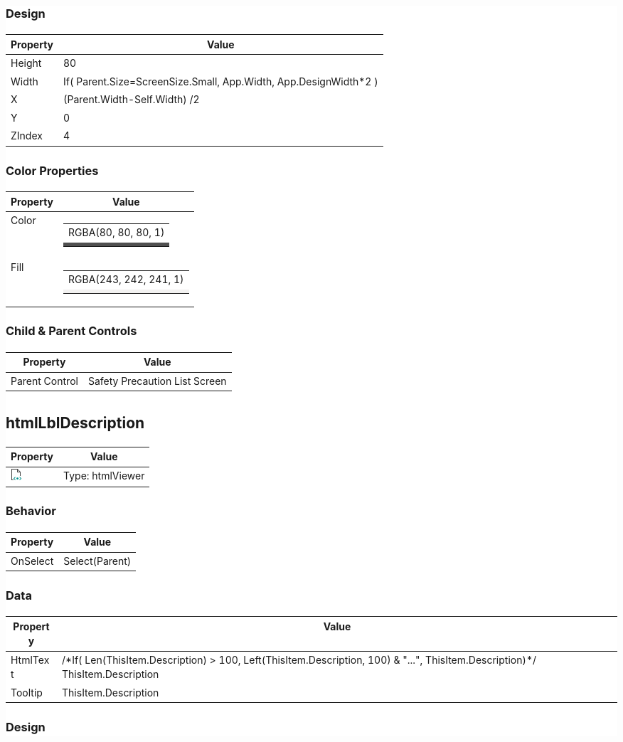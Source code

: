 ### Design

| Property | Value                                                              |
| -------- | ------------------------------------------------------------------ |
| Height   | 80                                                                 |
| Width    | If( Parent.Size\=ScreenSize.Small, App.Width, App.DesignWidth\*2 ) |
| X        | (Parent.Width\-Self.Width) \/2                                     |
| Y        | 0                                                                  |
| ZIndex   | 4                                                                  |

### Color Properties

| Property | Value                                                                                                                 |
| -------- | --------------------------------------------------------------------------------------------------------------------- |
| Color    | <table border="0"><tr><td>RGBA(80, 80, 80, 1)</td></tr><tr><td style="background-color:#505050"></td></tr></table>    |
| Fill     | <table border="0"><tr><td>RGBA(243, 242, 241, 1)</td></tr><tr><td style="background-color:#F3F2F1"></td></tr></table> |

### Child & Parent Controls

| Property       | Value                         |
| -------------- | ----------------------------- |
| Parent Control | Safety Precaution List Screen |

## htmlLblDescription

| Property                                | Value            |
| --------------------------------------- | ---------------- |
| ![htmlViewer](resources/htmlViewer.png) | Type: htmlViewer |

### Behavior

| Property | Value          |
| -------- | -------------- |
| OnSelect | Select(Parent) |

### Data

| Property | Value                                                                                                                             |
| -------- | --------------------------------------------------------------------------------------------------------------------------------- |
| HtmlText | \/\*If( Len(ThisItem.Description) \> 100, Left(ThisItem.Description, 100) & "...", ThisItem.Description)\*\/ ThisItem.Description |
| Tooltip  | ThisItem.Description                                                                                                              |

### Design
